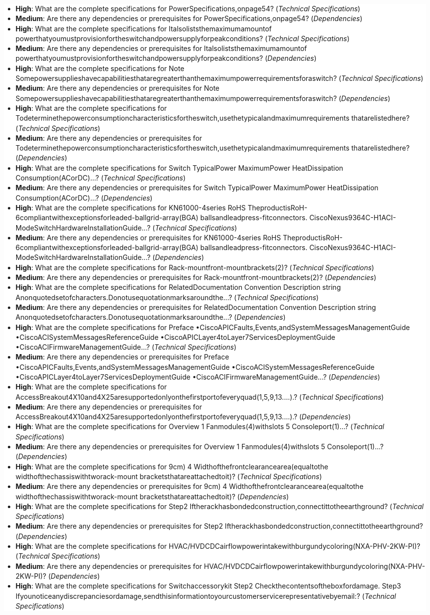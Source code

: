 - **High**: What are the complete specifications for PowerSpecifications,onpage54? (_Technical Specifications_)
- **Medium**: Are there any dependencies or prerequisites for PowerSpecifications,onpage54? (_Dependencies_)
- **High**: What are the complete specifications for Italsoliststhemaximumamountof powerthatyoumustprovisionfortheswitchandpowersupplyforpeakconditions? (_Technical Specifications_)
- **Medium**: Are there any dependencies or prerequisites for Italsoliststhemaximumamountof powerthatyoumustprovisionfortheswitchandpowersupplyforpeakconditions? (_Dependencies_)
- **High**: What are the complete specifications for Note Somepowersupplieshavecapabilitiesthataregreaterthanthemaximumpowerrequirementsforaswitch? (_Technical Specifications_)
- **Medium**: Are there any dependencies or prerequisites for Note Somepowersupplieshavecapabilitiesthataregreaterthanthemaximumpowerrequirementsforaswitch? (_Dependencies_)
- **High**: What are the complete specifications for Todeterminethepowerconsumptioncharacteristicsfortheswitch,usethetypicalandmaximumrequirements thatarelistedhere? (_Technical Specifications_)
- **Medium**: Are there any dependencies or prerequisites for Todeterminethepowerconsumptioncharacteristicsfortheswitch,usethetypicalandmaximumrequirements thatarelistedhere? (_Dependencies_)
- **High**: What are the complete specifications for Switch TypicalPower MaximumPower HeatDissipation Consumption(ACorDC)...? (_Technical Specifications_)
- **Medium**: Are there any dependencies or prerequisites for Switch TypicalPower MaximumPower HeatDissipation Consumption(ACorDC)...? (_Dependencies_)
- **High**: What are the complete specifications for KN61000-4series RoHS TheproductisRoH-6compliantwithexceptionsforleaded-ballgrid-array(BGA) ballsandleadpress-fitconnectors. CiscoNexus9364C-H1ACI-ModeSwitchHardwareInstallationGuide...? (_Technical Specifications_)
- **Medium**: Are there any dependencies or prerequisites for KN61000-4series RoHS TheproductisRoH-6compliantwithexceptionsforleaded-ballgrid-array(BGA) ballsandleadpress-fitconnectors. CiscoNexus9364C-H1ACI-ModeSwitchHardwareInstallationGuide...? (_Dependencies_)
- **High**: What are the complete specifications for Rack-mountfront-mountbrackets(2)? (_Technical Specifications_)
- **Medium**: Are there any dependencies or prerequisites for Rack-mountfront-mountbrackets(2)? (_Dependencies_)
- **High**: What are the complete specifications for RelatedDocumentation Convention Description string Anonquotedsetofcharacters.Donotusequotationmarksaroundthe...? (_Technical Specifications_)
- **Medium**: Are there any dependencies or prerequisites for RelatedDocumentation Convention Description string Anonquotedsetofcharacters.Donotusequotationmarksaroundthe...? (_Dependencies_)
- **High**: What are the complete specifications for Preface •CiscoAPICFaults,Events,andSystemMessagesManagementGuide •CiscoACISystemMessagesReferenceGuide •CiscoAPICLayer4toLayer7ServicesDeploymentGuide •CiscoACIFirmwareManagementGuide...? (_Technical Specifications_)
- **Medium**: Are there any dependencies or prerequisites for Preface •CiscoAPICFaults,Events,andSystemMessagesManagementGuide •CiscoACISystemMessagesReferenceGuide •CiscoAPICLayer4toLayer7ServicesDeploymentGuide •CiscoACIFirmwareManagementGuide...? (_Dependencies_)
- **High**: What are the complete specifications for AccessBreakout4X10and4X25aresupportedonlyonthefirstportofeveryquad(1,5,9,13....).? (_Technical Specifications_)
- **Medium**: Are there any dependencies or prerequisites for AccessBreakout4X10and4X25aresupportedonlyonthefirstportofeveryquad(1,5,9,13....).? (_Dependencies_)
- **High**: What are the complete specifications for Overview 1 Fanmodules(4)withslots 5 Consoleport(1)...? (_Technical Specifications_)
- **Medium**: Are there any dependencies or prerequisites for Overview 1 Fanmodules(4)withslots 5 Consoleport(1)...? (_Dependencies_)
- **High**: What are the complete specifications for 9cm) 4 Widthofthefrontclearancearea(equaltothe widthofthechassiswithtworack-mount bracketsthatareattachedtoit)? (_Technical Specifications_)
- **Medium**: Are there any dependencies or prerequisites for 9cm) 4 Widthofthefrontclearancearea(equaltothe widthofthechassiswithtworack-mount bracketsthatareattachedtoit)? (_Dependencies_)
- **High**: What are the complete specifications for Step2 Iftherackhasbondedconstruction,connectittotheearthground? (_Technical Specifications_)
- **Medium**: Are there any dependencies or prerequisites for Step2 Iftherackhasbondedconstruction,connectittotheearthground? (_Dependencies_)
- **High**: What are the complete specifications for HVAC/HVDCDCairflowpowerintakewithburgundycoloring(NXA-PHV-2KW-PI)? (_Technical Specifications_)
- **Medium**: Are there any dependencies or prerequisites for HVAC/HVDCDCairflowpowerintakewithburgundycoloring(NXA-PHV-2KW-PI)? (_Dependencies_)
- **High**: What are the complete specifications for Switchaccessorykit Step2 Checkthecontentsoftheboxfordamage. Step3 Ifyounoticeanydiscrepanciesordamage,sendthisinformationtoyourcustomerservicerepresentativebyemail:? (_Technical Specifications_)